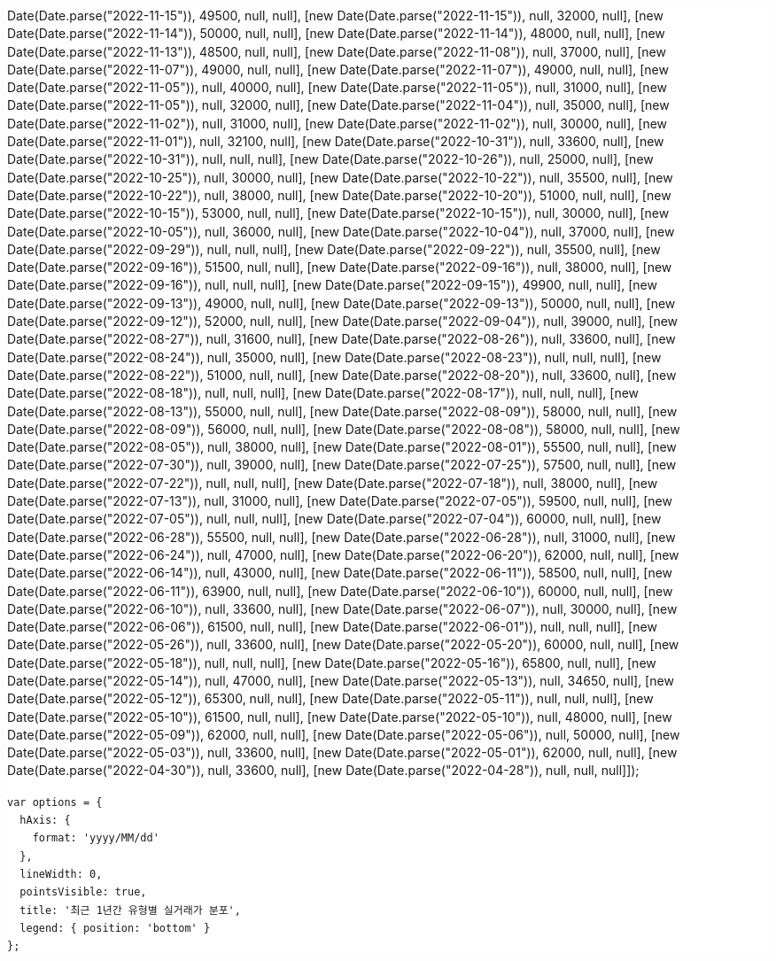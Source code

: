 Date(Date.parse("2022-11-15")), 49500, null, null], [new Date(Date.parse("2022-11-15")), null, 32000, null], [new Date(Date.parse("2022-11-14")), 50000, null, null], [new Date(Date.parse("2022-11-14")), 48000, null, null], [new Date(Date.parse("2022-11-13")), 48500, null, null], [new Date(Date.parse("2022-11-08")), null, 37000, null], [new Date(Date.parse("2022-11-07")), 49000, null, null], [new Date(Date.parse("2022-11-07")), 49000, null, null], [new Date(Date.parse("2022-11-05")), null, 40000, null], [new Date(Date.parse("2022-11-05")), null, 31000, null], [new Date(Date.parse("2022-11-05")), null, 32000, null], [new Date(Date.parse("2022-11-04")), null, 35000, null], [new Date(Date.parse("2022-11-02")), null, 31000, null], [new Date(Date.parse("2022-11-02")), null, 30000, null], [new Date(Date.parse("2022-11-01")), null, 32100, null], [new Date(Date.parse("2022-10-31")), null, 33600, null], [new Date(Date.parse("2022-10-31")), null, null, null], [new Date(Date.parse("2022-10-26")), null, 25000, null], [new Date(Date.parse("2022-10-25")), null, 30000, null], [new Date(Date.parse("2022-10-22")), null, 35500, null], [new Date(Date.parse("2022-10-22")), null, 38000, null], [new Date(Date.parse("2022-10-20")), 51000, null, null], [new Date(Date.parse("2022-10-15")), 53000, null, null], [new Date(Date.parse("2022-10-15")), null, 30000, null], [new Date(Date.parse("2022-10-05")), null, 36000, null], [new Date(Date.parse("2022-10-04")), null, 37000, null], [new Date(Date.parse("2022-09-29")), null, null, null], [new Date(Date.parse("2022-09-22")), null, 35500, null], [new Date(Date.parse("2022-09-16")), 51500, null, null], [new Date(Date.parse("2022-09-16")), null, 38000, null], [new Date(Date.parse("2022-09-16")), null, null, null], [new Date(Date.parse("2022-09-15")), 49900, null, null], [new Date(Date.parse("2022-09-13")), 49000, null, null], [new Date(Date.parse("2022-09-13")), 50000, null, null], [new Date(Date.parse("2022-09-12")), 52000, null, null], [new Date(Date.parse("2022-09-04")), null, 39000, null], [new Date(Date.parse("2022-08-27")), null, 31600, null], [new Date(Date.parse("2022-08-26")), null, 33600, null], [new Date(Date.parse("2022-08-24")), null, 35000, null], [new Date(Date.parse("2022-08-23")), null, null, null], [new Date(Date.parse("2022-08-22")), 51000, null, null], [new Date(Date.parse("2022-08-20")), null, 33600, null], [new Date(Date.parse("2022-08-18")), null, null, null], [new Date(Date.parse("2022-08-17")), null, null, null], [new Date(Date.parse("2022-08-13")), 55000, null, null], [new Date(Date.parse("2022-08-09")), 58000, null, null], [new Date(Date.parse("2022-08-09")), 56000, null, null], [new Date(Date.parse("2022-08-08")), 58000, null, null], [new Date(Date.parse("2022-08-05")), null, 38000, null], [new Date(Date.parse("2022-08-01")), 55500, null, null], [new Date(Date.parse("2022-07-30")), null, 39000, null], [new Date(Date.parse("2022-07-25")), 57500, null, null], [new Date(Date.parse("2022-07-22")), null, null, null], [new Date(Date.parse("2022-07-18")), null, 38000, null], [new Date(Date.parse("2022-07-13")), null, 31000, null], [new Date(Date.parse("2022-07-05")), 59500, null, null], [new Date(Date.parse("2022-07-05")), null, null, null], [new Date(Date.parse("2022-07-04")), 60000, null, null], [new Date(Date.parse("2022-06-28")), 55500, null, null], [new Date(Date.parse("2022-06-28")), null, 31000, null], [new Date(Date.parse("2022-06-24")), null, 47000, null], [new Date(Date.parse("2022-06-20")), 62000, null, null], [new Date(Date.parse("2022-06-14")), null, 43000, null], [new Date(Date.parse("2022-06-11")), 58500, null, null], [new Date(Date.parse("2022-06-11")), 63900, null, null], [new Date(Date.parse("2022-06-10")), 60000, null, null], [new Date(Date.parse("2022-06-10")), null, 33600, null], [new Date(Date.parse("2022-06-07")), null, 30000, null], [new Date(Date.parse("2022-06-06")), 61500, null, null], [new Date(Date.parse("2022-06-01")), null, null, null], [new Date(Date.parse("2022-05-26")), null, 33600, null], [new Date(Date.parse("2022-05-20")), 60000, null, null], [new Date(Date.parse("2022-05-18")), null, null, null], [new Date(Date.parse("2022-05-16")), 65800, null, null], [new Date(Date.parse("2022-05-14")), null, 47000, null], [new Date(Date.parse("2022-05-13")), null, 34650, null], [new Date(Date.parse("2022-05-12")), 65300, null, null], [new Date(Date.parse("2022-05-11")), null, null, null], [new Date(Date.parse("2022-05-10")), 61500, null, null], [new Date(Date.parse("2022-05-10")), null, 48000, null], [new Date(Date.parse("2022-05-09")), 62000, null, null], [new Date(Date.parse("2022-05-06")), null, 50000, null], [new Date(Date.parse("2022-05-03")), null, 33600, null], [new Date(Date.parse("2022-05-01")), 62000, null, null], [new Date(Date.parse("2022-04-30")), null, 33600, null], [new Date(Date.parse("2022-04-28")), null, null, null]]);

    var options = {
      hAxis: {
        format: 'yyyy/MM/dd'
      },    
      lineWidth: 0,
      pointsVisible: true,    
      title: '최근 1년간 유형별 실거래가 분포',
      legend: { position: 'bottom' }
    };
